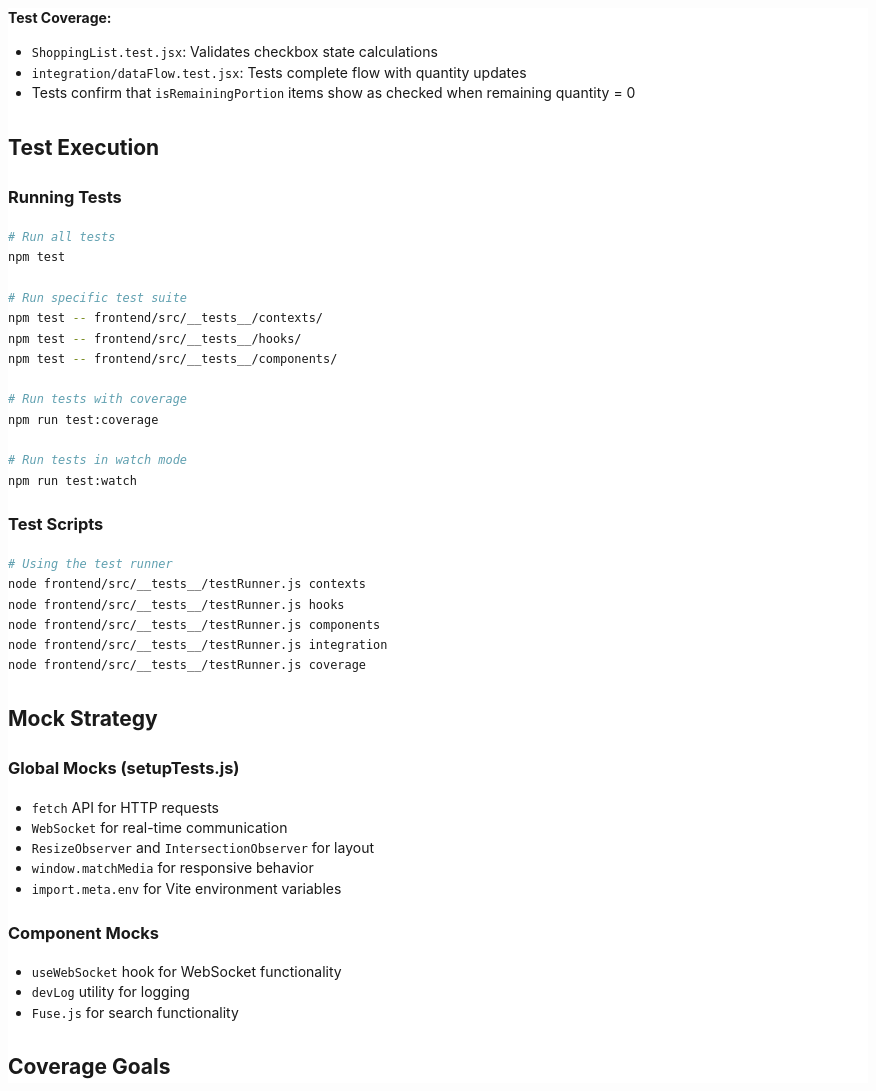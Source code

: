 **Test Coverage:**
- `ShoppingList.test.jsx`: Validates checkbox state calculations
- `integration/dataFlow.test.jsx`: Tests complete flow with quantity updates
- Tests confirm that `isRemainingPortion` items show as checked when remaining quantity = 0

## Test Execution

### Running Tests
```bash
# Run all tests
npm test

# Run specific test suite
npm test -- frontend/src/__tests__/contexts/
npm test -- frontend/src/__tests__/hooks/
npm test -- frontend/src/__tests__/components/

# Run tests with coverage
npm run test:coverage

# Run tests in watch mode  
npm run test:watch
```

### Test Scripts
```bash
# Using the test runner
node frontend/src/__tests__/testRunner.js contexts
node frontend/src/__tests__/testRunner.js hooks
node frontend/src/__tests__/testRunner.js components
node frontend/src/__tests__/testRunner.js integration
node frontend/src/__tests__/testRunner.js coverage
```

## Mock Strategy

### Global Mocks (setupTests.js)
- `fetch` API for HTTP requests
- `WebSocket` for real-time communication
- `ResizeObserver` and `IntersectionObserver` for layout
- `window.matchMedia` for responsive behavior
- `import.meta.env` for Vite environment variables

### Component Mocks
- `useWebSocket` hook for WebSocket functionality
- `devLog` utility for logging
- `Fuse.js` for search functionality

## Coverage Goals
